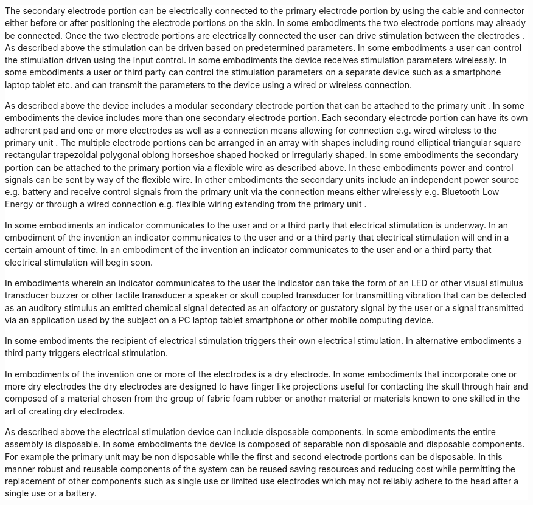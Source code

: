 The secondary electrode portion can be electrically connected to the primary electrode portion by using the cable and connector either before or after positioning the electrode portions on the skin. In some embodiments the two electrode portions may already be connected. Once the two electrode portions are electrically connected the user can drive stimulation between the electrodes . As described above the stimulation can be driven based on predetermined parameters. In some embodiments a user can control the stimulation driven using the input control. In some embodiments the device receives stimulation parameters wirelessly. In some embodiments a user or third party can control the stimulation parameters on a separate device such as a smartphone laptop tablet etc. and can transmit the parameters to the device using a wired or wireless connection.

As described above the device includes a modular secondary electrode portion that can be attached to the primary unit . In some embodiments the device includes more than one secondary electrode portion. Each secondary electrode portion can have its own adherent pad and one or more electrodes as well as a connection means allowing for connection e.g. wired wireless to the primary unit . The multiple electrode portions can be arranged in an array with shapes including round elliptical triangular square rectangular trapezoidal polygonal oblong horseshoe shaped hooked or irregularly shaped. In some embodiments the secondary portion can be attached to the primary portion via a flexible wire as described above. In these embodiments power and control signals can be sent by way of the flexible wire. In other embodiments the secondary units include an independent power source e.g. battery and receive control signals from the primary unit via the connection means either wirelessly e.g. Bluetooth Low Energy or through a wired connection e.g. flexible wiring extending from the primary unit .

In some embodiments an indicator communicates to the user and or a third party that electrical stimulation is underway. In an embodiment of the invention an indicator communicates to the user and or a third party that electrical stimulation will end in a certain amount of time. In an embodiment of the invention an indicator communicates to the user and or a third party that electrical stimulation will begin soon.

In embodiments wherein an indicator communicates to the user the indicator can take the form of an LED or other visual stimulus transducer buzzer or other tactile transducer a speaker or skull coupled transducer for transmitting vibration that can be detected as an auditory stimulus an emitted chemical signal detected as an olfactory or gustatory signal by the user or a signal transmitted via an application used by the subject on a PC laptop tablet smartphone or other mobile computing device.

In some embodiments the recipient of electrical stimulation triggers their own electrical stimulation. In alternative embodiments a third party triggers electrical stimulation.

In embodiments of the invention one or more of the electrodes is a dry electrode. In some embodiments that incorporate one or more dry electrodes the dry electrodes are designed to have finger like projections useful for contacting the skull through hair and composed of a material chosen from the group of fabric foam rubber or another material or materials known to one skilled in the art of creating dry electrodes.

As described above the electrical stimulation device can include disposable components. In some embodiments the entire assembly is disposable. In some embodiments the device is composed of separable non disposable and disposable components. For example the primary unit may be non disposable while the first and second electrode portions can be disposable. In this manner robust and reusable components of the system can be reused saving resources and reducing cost while permitting the replacement of other components such as single use or limited use electrodes which may not reliably adhere to the head after a single use or a battery.

